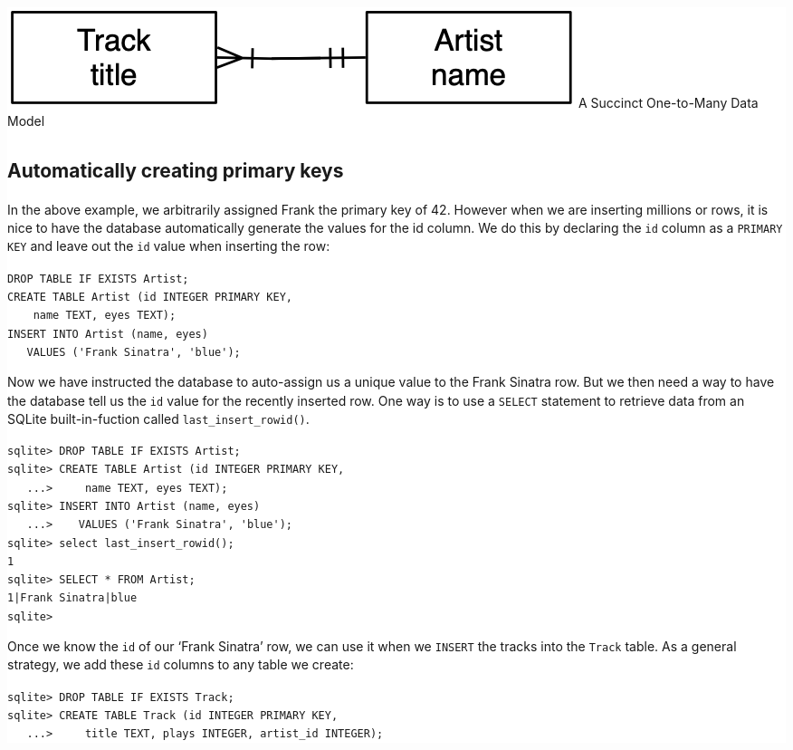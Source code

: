 ![A Succinct One-to-Many Data Model\label{figo2m}](/img/py4e/one-to-many.png)
A Succinct One-to-Many Data Model

## Automatically creating primary keys

In the above example, we arbitrarily assigned Frank the primary key
of 42. However when we are inserting millions or rows, it is nice to
have the database automatically generate the values for the id column.
We do this by declaring the `id` column as a
`PRIMARY KEY` and leave out the `id` value when
inserting the row:

```
DROP TABLE IF EXISTS Artist;
CREATE TABLE Artist (id INTEGER PRIMARY KEY,
    name TEXT, eyes TEXT);
INSERT INTO Artist (name, eyes)
   VALUES ('Frank Sinatra', 'blue');
```

Now we have instructed the database to auto-assign us a unique value
to the Frank Sinatra row. But we then need a way to have the database
tell us the `id` value for the recently inserted row. One way
is to use a `SELECT` statement to retrieve data from an
SQLite built-in-fuction called `last_insert_rowid()`.

```
sqlite> DROP TABLE IF EXISTS Artist;
sqlite> CREATE TABLE Artist (id INTEGER PRIMARY KEY,
   ...>     name TEXT, eyes TEXT);
sqlite> INSERT INTO Artist (name, eyes)
   ...>    VALUES ('Frank Sinatra', 'blue');
sqlite> select last_insert_rowid();
1
sqlite> SELECT * FROM Artist;
1|Frank Sinatra|blue
sqlite>
```

Once we know the `id` of our ‘Frank Sinatra’ row, we can
use it when we `INSERT` the tracks into the
`Track` table. As a general strategy, we add these
`id` columns to any table we create:

```
sqlite> DROP TABLE IF EXISTS Track;
sqlite> CREATE TABLE Track (id INTEGER PRIMARY KEY,
   ...>     title TEXT, plays INTEGER, artist_id INTEGER);
```
